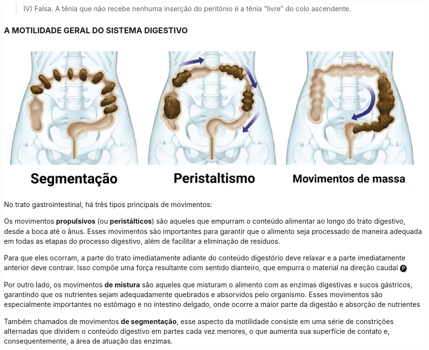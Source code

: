 > IV) Falsa. A tênia que não recebe nenhuma inserção do peritônio é a tênia “livre” do colo ascendente.

### A MOTILIDADE GERAL DO SISTEMA DIGESTIVO

![motilidade-tgi-the-human-body](motilidade-tgi-the-human-body.jpg)

No trato gastrointestinal, há três tipos principais de movimentos:

Os movimentos **propulsivos** (ou **peristálticos**) são aqueles que empurram o conteúdo alimentar ao longo do trato digestivo, desde a boca até o ânus. Esses movimentos são importantes para garantir que o alimento seja processado de maneira adequada em todas as etapas do processo digestivo, além de facilitar a eliminação de resíduos.

Para que eles ocorram, a parte do trato imediatamente adiante do conteúdo digestório deve relaxar e a parte imediatamente anterior deve contrair. Isso compõe uma força resultante com sentido dianteiro, que empurra o material na direção caudal 🅟

Por outro lado, os movimentos **de mistura** são aqueles que misturam o alimento com as enzimas digestivas e sucos gástricos, garantindo que os nutrientes sejam adequadamente quebrados e absorvidos pelo organismo. Esses movimentos são especialmente importantes no estômago e no intestino delgado, onde ocorre a maior parte da digestão e absorção de nutrientes

Também chamados de movimentos **de segmentação**, esse aspecto da motilidade consiste em uma série de constrições alternadas que dividem o conteúdo digestivo em partes cada vez menores, o que aumenta sua superfície de contato e, consequentemente, a área de atuação das enzimas.
